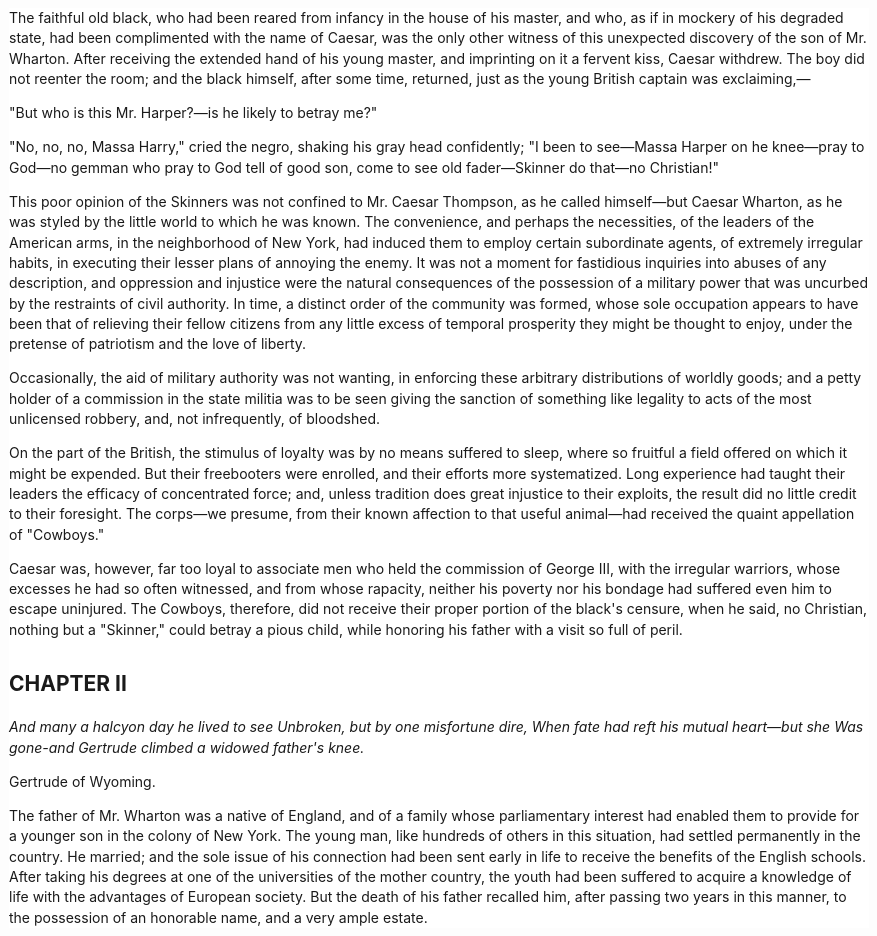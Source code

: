 The faithful old black, who had been reared from infancy in the house of his master, and who, as if in mockery of his degraded state, had been complimented with the name of Caesar, was the only other witness of this unexpected discovery of the son of Mr. Wharton. After receiving the extended hand of his young master, and imprinting on it a fervent kiss, Caesar withdrew. The boy did not reenter the room; and the black himself, after some time, returned, just as the young British captain was exclaiming,—

"But who is this Mr. Harper?—is he likely to betray me?"

"No, no, no, Massa Harry," cried the negro, shaking his gray head confidently; "I been to see—Massa Harper on he knee—pray to God—no gemman who pray to God tell of good son, come to see old fader—Skinner do that—no Christian!"

This poor opinion of the Skinners was not confined to Mr. Caesar Thompson, as he called himself—but Caesar Wharton, as he was styled by the little world to which he was known. The convenience, and perhaps the necessities, of the leaders of the American arms, in the neighborhood of New York, had induced them to employ certain subordinate agents, of extremely irregular habits, in executing their lesser plans of annoying the enemy. It was not a moment for fastidious inquiries into abuses of any description, and oppression and injustice were the natural consequences of the possession of a military power that was uncurbed by the restraints of civil authority. In time, a distinct order of the community was formed, whose sole occupation appears to have been that of relieving their fellow citizens from any little excess of temporal prosperity they might be thought to enjoy, under the pretense of patriotism and the love of liberty.

Occasionally, the aid of military authority was not wanting, in enforcing these arbitrary distributions of worldly goods; and a petty holder of a commission in the state militia was to be seen giving the sanction of something like legality to acts of the most unlicensed robbery, and, not infrequently, of bloodshed.

On the part of the British, the stimulus of loyalty was by no means suffered to sleep, where so fruitful a field offered on which it might be expended. But their freebooters were enrolled, and their efforts more systematized. Long experience had taught their leaders the efficacy of concentrated force; and, unless tradition does great injustice to their exploits, the result did no little credit to their foresight. The corps—we presume, from their known affection to that useful animal—had received the quaint appellation of "Cowboys."

Caesar was, however, far too loyal to associate men who held the commission of George III, with the irregular warriors, whose excesses he had so often witnessed, and from whose rapacity, neither his poverty nor his bondage had suffered even him to escape uninjured. The Cowboys, therefore, did not receive their proper portion of the black's censure, when he said, no Christian, nothing but a "Skinner," could betray a pious child, while honoring his father with a visit so full of peril.


## CHAPTER II

_And many a halcyon day he lived to see_
_Unbroken, but by one misfortune dire,_
_When fate had reft his mutual heart—but she_
_Was gone-and Gertrude climbed a widowed father's knee._

Gertrude of Wyoming.


The father of Mr. Wharton was a native of England, and of a family whose parliamentary interest had enabled them to provide for a younger son in the colony of New York. The young man, like hundreds of others in this situation, had settled permanently in the country. He married; and the sole issue of his connection had been sent early in life to receive the benefits of the English schools. After taking his degrees at one of the universities of the mother country, the youth had been suffered to acquire a knowledge of life with the advantages of European society. But the death of his father recalled him, after passing two years in this manner, to the possession of an honorable name, and a very ample estate.
